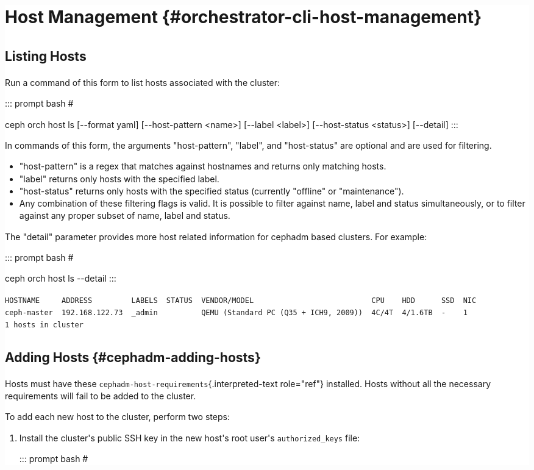 # Host Management {#orchestrator-cli-host-management}

## Listing Hosts

Run a command of this form to list hosts associated with the cluster:

::: prompt
bash \#

ceph orch host ls \[\--format yaml\] \[\--host-pattern \<name\>\]
\[\--label \<label\>\] \[\--host-status \<status\>\] \[\--detail\]
:::

In commands of this form, the arguments \"host-pattern\", \"label\", and
\"host-status\" are optional and are used for filtering.

-   \"host-pattern\" is a regex that matches against hostnames and
    returns only matching hosts.
-   \"label\" returns only hosts with the specified label.
-   \"host-status\" returns only hosts with the specified status
    (currently \"offline\" or \"maintenance\").
-   Any combination of these filtering flags is valid. It is possible to
    filter against name, label and status simultaneously, or to filter
    against any proper subset of name, label and status.

The \"detail\" parameter provides more host related information for
cephadm based clusters. For example:

::: prompt
bash \#

ceph orch host ls \--detail
:::

    HOSTNAME     ADDRESS         LABELS  STATUS  VENDOR/MODEL                           CPU    HDD      SSD  NIC
    ceph-master  192.168.122.73  _admin          QEMU (Standard PC (Q35 + ICH9, 2009))  4C/4T  4/1.6TB  -    1
    1 hosts in cluster

## Adding Hosts {#cephadm-adding-hosts}

Hosts must have these `cephadm-host-requirements`{.interpreted-text
role="ref"} installed. Hosts without all the necessary requirements will
fail to be added to the cluster.

To add each new host to the cluster, perform two steps:

1.  Install the cluster\'s public SSH key in the new host\'s root
    user\'s `authorized_keys` file:

    ::: prompt
    bash \#
